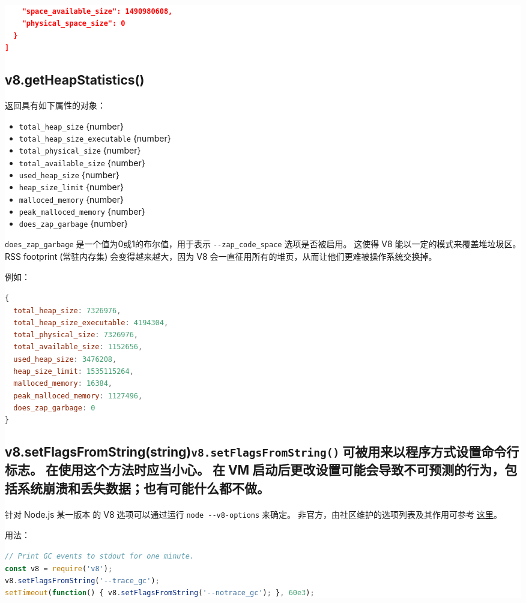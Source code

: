 ```json
    "space_available_size": 1490980608,
    "physical_space_size": 0
  }
]
```

## v8.getHeapStatistics()


返回具有如下属性的对象：

* `total_heap_size` {number}
* `total_heap_size_executable` {number}
* `total_physical_size` {number}
* `total_available_size` {number}
* `used_heap_size` {number}
* `heap_size_limit` {number}
* `malloced_memory` {number}
* `peak_malloced_memory` {number}
* `does_zap_garbage` {number}

`does_zap_garbage` 是一个值为0或1的布尔值，用于表示 `--zap_code_space` 选项是否被启用。 这使得 V8 能以一定的模式来覆盖堆垃圾区。 RSS footprint (常驻内存集) 会变得越来越大，因为 V8 会一直征用所有的堆页，从而让他们更难被操作系统交换掉。

例如：
```js
{
  total_heap_size: 7326976,
  total_heap_size_executable: 4194304,
  total_physical_size: 7326976,
  total_available_size: 1152656,
  used_heap_size: 3476208,
  heap_size_limit: 1535115264,
  malloced_memory: 16384,
  peak_malloced_memory: 1127496,
  does_zap_garbage: 0
}
```

## v8.setFlagsFromString(string)`v8.setFlagsFromString()` 可被用来以程序方式设置命令行标志。 在使用这个方法时应当小心。 在 VM 启动后更改设置可能会导致不可预测的行为，包括系统崩溃和丢失数据；也有可能什么都不做。

针对 Node.js 某一版本 的 V8 选项可以通过运行 `node --v8-options` 来确定。 非官方，由社区维护的选项列表及其作用可参考 [这里](https://github.com/thlorenz/v8-flags/blob/master/flags-0.11.md)。

用法：

```js
// Print GC events to stdout for one minute.
const v8 = require('v8');
v8.setFlagsFromString('--trace_gc');
setTimeout(function() { v8.setFlagsFromString('--notrace_gc'); }, 60e3);
```
